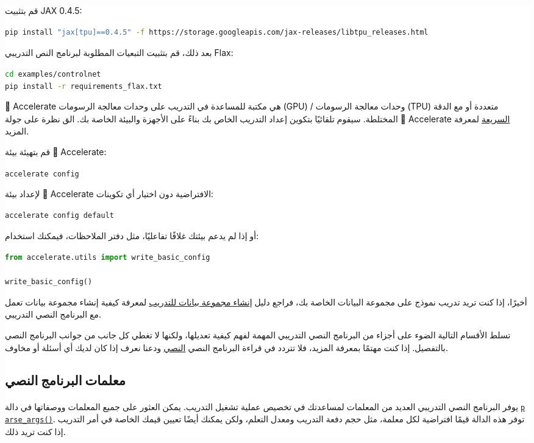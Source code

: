قم بتثبيت JAX 0.4.5:

```bash
pip install "jax[tpu]==0.4.5" -f https://storage.googleapis.com/jax-releases/libtpu_releases.html
```

بعد ذلك، قم بتثبيت التبعيات المطلوبة لبرنامج النص التدريبي Flax:

```bash
cd examples/controlnet
pip install -r requirements_flax.txt
```

</hfoption>
</hfoptions>

<Tip>

🤗 Accelerate هي مكتبة للمساعدة في التدريب على وحدات معالجة الرسومات (GPU) / وحدات معالجة الرسومات (TPU) متعددة أو مع الدقة المختلطة. سيقوم تلقائيًا بتكوين إعداد التدريب الخاص بك بناءً على الأجهزة والبيئة الخاصة بك. الق نظرة على جولة 🤗 Accelerate [السريعة](https://huggingface.co/docs/accelerate/quicktour) لمعرفة المزيد.

</Tip>

قم بتهيئة بيئة 🤗 Accelerate:

```bash
accelerate config
```

لإعداد بيئة 🤗 Accelerate الافتراضية دون اختيار أي تكوينات:

```bash
accelerate config default
```

أو إذا لم يدعم بيئتك غلافًا تفاعليًا، مثل دفتر الملاحظات، فيمكنك استخدام:

```py
from accelerate.utils import write_basic_config

write_basic_config()
```

أخيرًا، إذا كنت تريد تدريب نموذج على مجموعة البيانات الخاصة بك، فراجع دليل [إنشاء مجموعة بيانات للتدريب](create_dataset) لمعرفة كيفية إنشاء مجموعة بيانات تعمل مع البرنامج النصي التدريبي.

<Tip>

تسلط الأقسام التالية الضوء على أجزاء من البرنامج النصي التدريبي المهمة لفهم كيفية تعديلها، ولكنها لا تغطي كل جانب من جوانب البرنامج النصي بالتفصيل. إذا كنت مهتمًا بمعرفة المزيد، فلا تتردد في قراءة البرنامج النصي [النصي](https://github.com/huggingface/diffusers/blob/main/examples/controlnet/train_controlnet.py) ودعنا نعرف إذا كان لديك أي أسئلة أو مخاوف.

</Tip>

## معلمات البرنامج النصي

يوفر البرنامج النصي التدريبي العديد من المعلمات لمساعدتك في تخصيص عملية تشغيل التدريب. يمكن العثور على جميع المعلمات ووصفاتها في دالة [`parse_args()`](https://github.com/huggingface/diffusers/blob/64603389da01082055a901f2883c4810d1144edb/examples/controlnet/train_controlnet.py#L231). توفر هذه الدالة قيمًا افتراضية لكل معلمة، مثل حجم دفعة التدريب ومعدل التعلم، ولكن يمكنك أيضًا تعيين قيمك الخاصة في أمر التدريب إذا كنت تريد ذلك.
